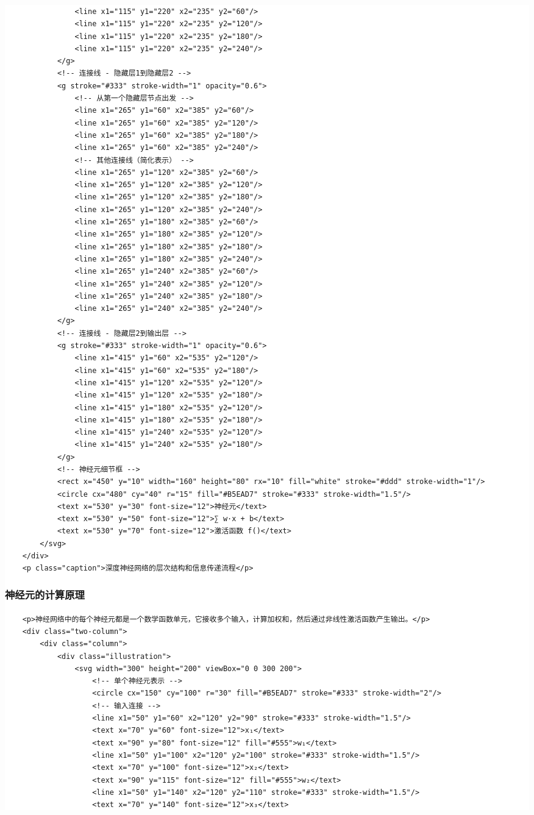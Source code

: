                     <line x1="115" y1="220" x2="235" y2="60"/>
                    <line x1="115" y1="220" x2="235" y2="120"/>
                    <line x1="115" y1="220" x2="235" y2="180"/>
                    <line x1="115" y1="220" x2="235" y2="240"/>
                </g>
                <!-- 连接线 - 隐藏层1到隐藏层2 -->
                <g stroke="#333" stroke-width="1" opacity="0.6">
                    <!-- 从第一个隐藏层节点出发 -->
                    <line x1="265" y1="60" x2="385" y2="60"/>
                    <line x1="265" y1="60" x2="385" y2="120"/>
                    <line x1="265" y1="60" x2="385" y2="180"/>
                    <line x1="265" y1="60" x2="385" y2="240"/>
                    <!-- 其他连接线（简化表示） -->
                    <line x1="265" y1="120" x2="385" y2="60"/>
                    <line x1="265" y1="120" x2="385" y2="120"/>
                    <line x1="265" y1="120" x2="385" y2="180"/>
                    <line x1="265" y1="120" x2="385" y2="240"/>
                    <line x1="265" y1="180" x2="385" y2="60"/>
                    <line x1="265" y1="180" x2="385" y2="120"/>
                    <line x1="265" y1="180" x2="385" y2="180"/>
                    <line x1="265" y1="180" x2="385" y2="240"/>
                    <line x1="265" y1="240" x2="385" y2="60"/>
                    <line x1="265" y1="240" x2="385" y2="120"/>
                    <line x1="265" y1="240" x2="385" y2="180"/>
                    <line x1="265" y1="240" x2="385" y2="240"/>
                </g>
                <!-- 连接线 - 隐藏层2到输出层 -->
                <g stroke="#333" stroke-width="1" opacity="0.6">
                    <line x1="415" y1="60" x2="535" y2="120"/>
                    <line x1="415" y1="60" x2="535" y2="180"/>
                    <line x1="415" y1="120" x2="535" y2="120"/>
                    <line x1="415" y1="120" x2="535" y2="180"/>
                    <line x1="415" y1="180" x2="535" y2="120"/>
                    <line x1="415" y1="180" x2="535" y2="180"/>
                    <line x1="415" y1="240" x2="535" y2="120"/>
                    <line x1="415" y1="240" x2="535" y2="180"/>
                </g>
                <!-- 神经元细节框 -->
                <rect x="450" y="10" width="160" height="80" rx="10" fill="white" stroke="#ddd" stroke-width="1"/>
                <circle cx="480" cy="40" r="15" fill="#B5EAD7" stroke="#333" stroke-width="1.5"/>
                <text x="530" y="30" font-size="12">神经元</text>
                <text x="530" y="50" font-size="12">∑ w·x + b</text>
                <text x="530" y="70" font-size="12">激活函数 f()</text>
            </svg>
        </div>
        <p class="caption">深度神经网络的层次结构和信息传递流程</p>
### 神经元的计算原理
        <p>神经网络中的每个神经元都是一个数学函数单元，它接收多个输入，计算加权和，然后通过非线性激活函数产生输出。</p>
        <div class="two-column">
            <div class="column">
                <div class="illustration">
                    <svg width="300" height="200" viewBox="0 0 300 200">
                        <!-- 单个神经元表示 -->
                        <circle cx="150" cy="100" r="30" fill="#B5EAD7" stroke="#333" stroke-width="2"/>  
                        <!-- 输入连接 -->
                        <line x1="50" y1="60" x2="120" y2="90" stroke="#333" stroke-width="1.5"/>
                        <text x="70" y="60" font-size="12">x₁</text>
                        <text x="90" y="80" font-size="12" fill="#555">w₁</text> 
                        <line x1="50" y1="100" x2="120" y2="100" stroke="#333" stroke-width="1.5"/>
                        <text x="70" y="100" font-size="12">x₂</text>
                        <text x="90" y="115" font-size="12" fill="#555">w₂</text>
                        <line x1="50" y1="140" x2="120" y2="110" stroke="#333" stroke-width="1.5"/>
                        <text x="70" y="140" font-size="12">x₃</text>